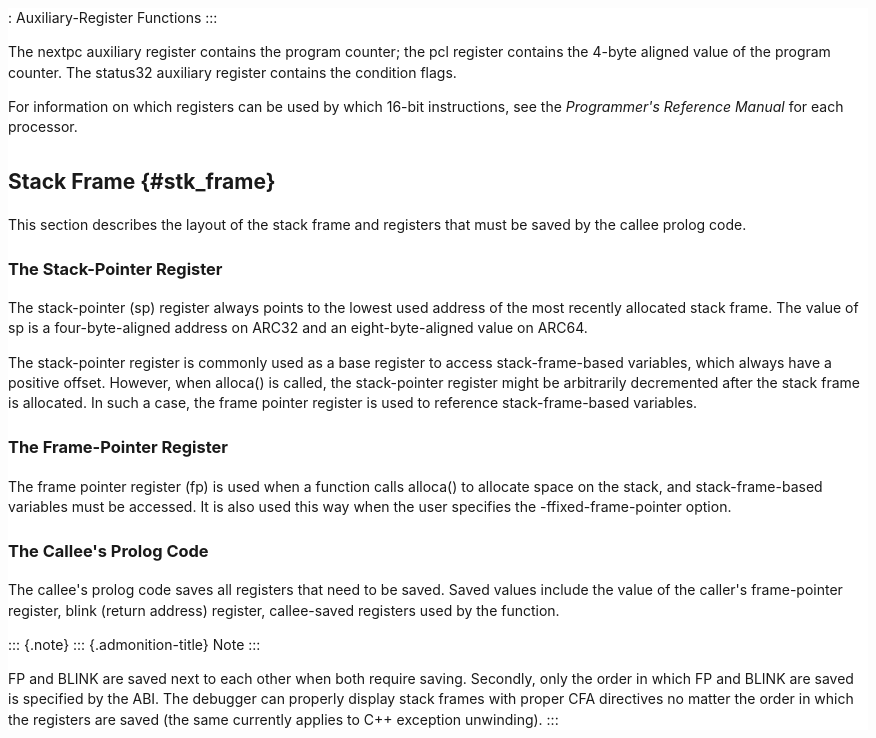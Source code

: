   : Auxiliary-Register Functions
:::

The nextpc auxiliary register contains the program counter; the pcl
register contains the 4-byte aligned value of the program counter. The
status32 auxiliary register contains the condition flags.

For information on which registers can be used by which 16-bit
instructions, see the *Programmer's Reference Manual* for each
processor.

Stack Frame {#stk_frame}
-----------

This section describes the layout of the stack frame and registers that
must be saved by the callee prolog code.

### The Stack-Pointer Register

The stack-pointer (sp) register always points to the lowest used address
of the most recently allocated stack frame. The value of sp is a
four-byte-aligned address on ARC32 and an eight-byte-aligned value on
ARC64.

The stack-pointer register is commonly used as a base register to access
stack-frame-based variables, which always have a positive offset.
However, when alloca() is called, the stack-pointer register might be
arbitrarily decremented after the stack frame is allocated. In such a
case, the frame pointer register is used to reference stack-frame-based
variables.

### The Frame-Pointer Register

The frame pointer register (fp) is used when a function calls alloca()
to allocate space on the stack, and stack-frame-based variables must be
accessed. It is also used this way when the user specifies the
-ffixed-frame-pointer option.

### The Callee's Prolog Code

The callee's prolog code saves all registers that need to be saved.
Saved values include the value of the caller's frame-pointer register,
blink (return address) register, callee-saved registers used by the
function.

::: {.note}
::: {.admonition-title}
Note
:::

FP and BLINK are saved next to each other when both require saving.
Secondly, only the order in which FP and BLINK are saved is specified by
the ABI. The debugger can properly display stack frames with proper CFA
directives no matter the order in which the registers are saved (the
same currently applies to C++ exception unwinding).
:::

